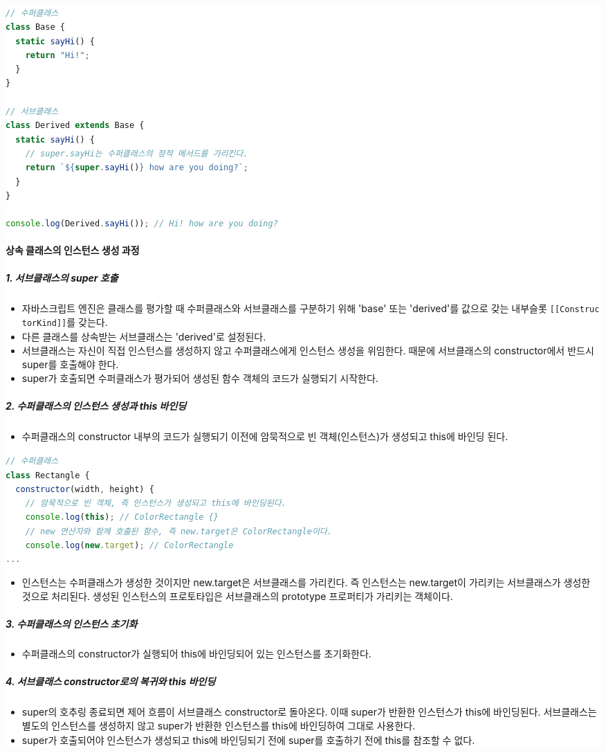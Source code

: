 ```js
// 수퍼클래스
class Base {
  static sayHi() {
    return "Hi!";
  }
}

// 서브클래스
class Derived extends Base {
  static sayHi() {
    // super.sayHi는 수퍼클래스의 정적 메서드를 가리킨다.
    return `${super.sayHi()} how are you doing?`;
  }
}

console.log(Derived.sayHi()); // Hi! how are you doing?
```

#### 상속 클래스의 인스턴스 생성 과정

##### 1. 서브클래스의 super 호출

- 자바스크립트 엔진은 클래스를 평가할 때 수퍼클래스와 서브클래스를 구분하기 위해 'base' 또는 'derived'를 값으로 갖는 내부슬롯 `[[ConstructorKind]]`를 갖는다.
- 다른 클래스를 상속받는 서브클래스는 'derived'로 설정된다.
- 서브클래스는 자신이 직접 인스턴스를 생성하지 않고 수퍼클래스에게 인스턴스 생성을 위임한다. 때문에 서브클래스의 constructor에서 반드시 super를 호출해야 한다.
- super가 호출되면 수퍼클래스가 평가되어 생성된 함수 객체의 코드가 실행되기 시작한다.

##### 2. 수퍼클래스의 인스턴스 생성과 this 바인딩

- 수퍼클래스의 constructor 내부의 코드가 실행되기 이전에 암묵적으로 빈 객체(인스턴스)가 생성되고 this에 바인딩 된다.

```js
// 수퍼클래스
class Rectangle {
  constructor(width, height) {
    // 암묵적으로 빈 객체, 즉 인스턴스가 생성되고 this에 바인딩된다.
    console.log(this); // ColorRectangle {}
    // new 연산자와 함께 호출된 함수, 즉 new.target은 ColorRectangle이다.
    console.log(new.target); // ColorRectangle
...
```

- 인스턴스는 수퍼클래스가 생성한 것이지만 new.target은 서브클래스를 가리킨다. 즉 인스턴스는 new.target이 가리키는 서브클래스가 생성한 것으로 처리된다. 생성된 인스턴스의 프로토타입은 서브클래스의 prototype 프로퍼티가 가리키는 객체이다.

##### 3. 수퍼클래스의 인스턴스 초기화

- 수퍼클래스의 constructor가 실행되어 this에 바인딩되어 있는 인스턴스를 초기화한다.

##### 4. 서브클래스 constructor로의 복귀와 this 바인딩

- super의 호추링 종료되면 제어 흐름이 서브클래스 constructor로 돌아온다. 이때 super가 반환한 인스턴스가 this에 바인딩된다. 서브클래스는 별도의 인스턴스를 생성하지 않고 super가 반환한 인스턴스를 this에 바인딩하여 그대로 사용한다.
- super가 호출되어야 인스턴스가 생성되고 this에 바인딩되기 전에 super를 호출하기 전에 this를 참조할 수 없다.
